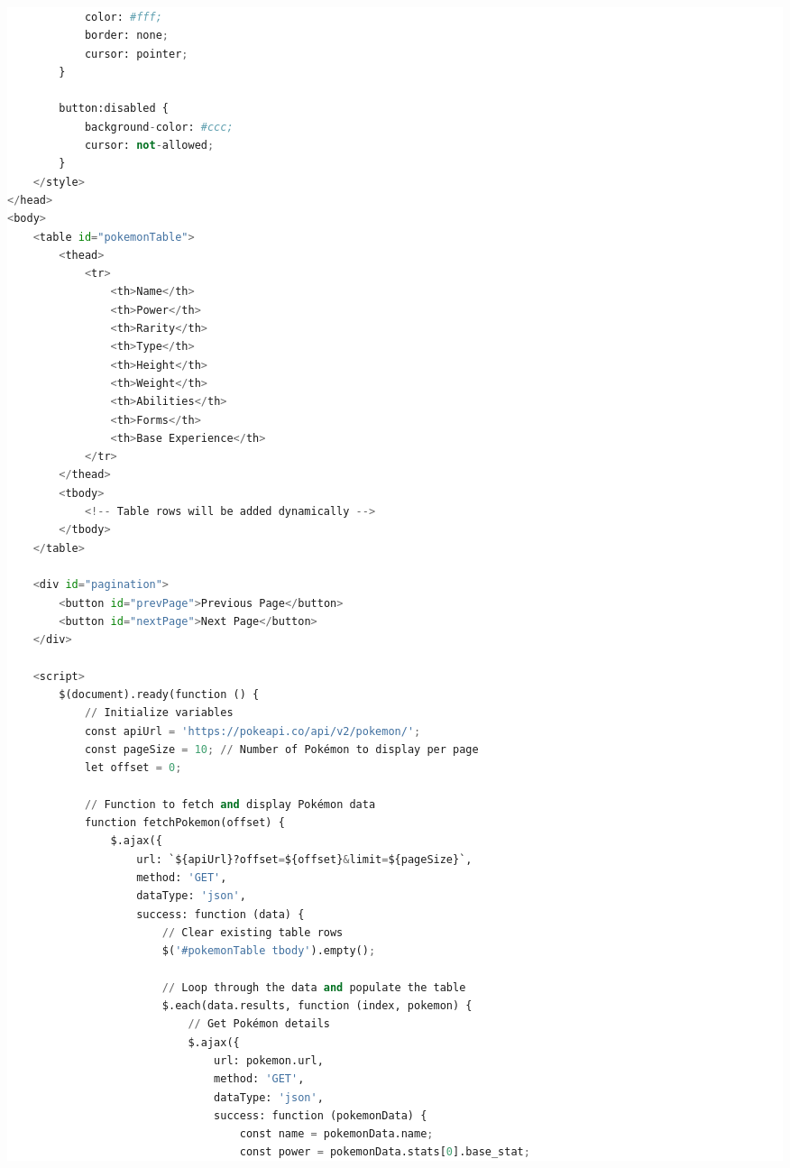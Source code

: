 ```python
            color: #fff;
            border: none;
            cursor: pointer;
        }

        button:disabled {
            background-color: #ccc;
            cursor: not-allowed;
        }
    </style>
</head>
<body>
    <table id="pokemonTable">
        <thead>
            <tr>
                <th>Name</th>
                <th>Power</th>
                <th>Rarity</th>
                <th>Type</th>
                <th>Height</th>
                <th>Weight</th>
                <th>Abilities</th>
                <th>Forms</th>
                <th>Base Experience</th>
            </tr>
        </thead>
        <tbody>
            <!-- Table rows will be added dynamically -->
        </tbody>
    </table>

    <div id="pagination">
        <button id="prevPage">Previous Page</button>
        <button id="nextPage">Next Page</button>
    </div>

    <script>
        $(document).ready(function () {
            // Initialize variables
            const apiUrl = 'https://pokeapi.co/api/v2/pokemon/';
            const pageSize = 10; // Number of Pokémon to display per page
            let offset = 0;

            // Function to fetch and display Pokémon data
            function fetchPokemon(offset) {
                $.ajax({
                    url: `${apiUrl}?offset=${offset}&limit=${pageSize}`,
                    method: 'GET',
                    dataType: 'json',
                    success: function (data) {
                        // Clear existing table rows
                        $('#pokemonTable tbody').empty();

                        // Loop through the data and populate the table
                        $.each(data.results, function (index, pokemon) {
                            // Get Pokémon details
                            $.ajax({
                                url: pokemon.url,
                                method: 'GET',
                                dataType: 'json',
                                success: function (pokemonData) {
                                    const name = pokemonData.name;
                                    const power = pokemonData.stats[0].base_stat;
```